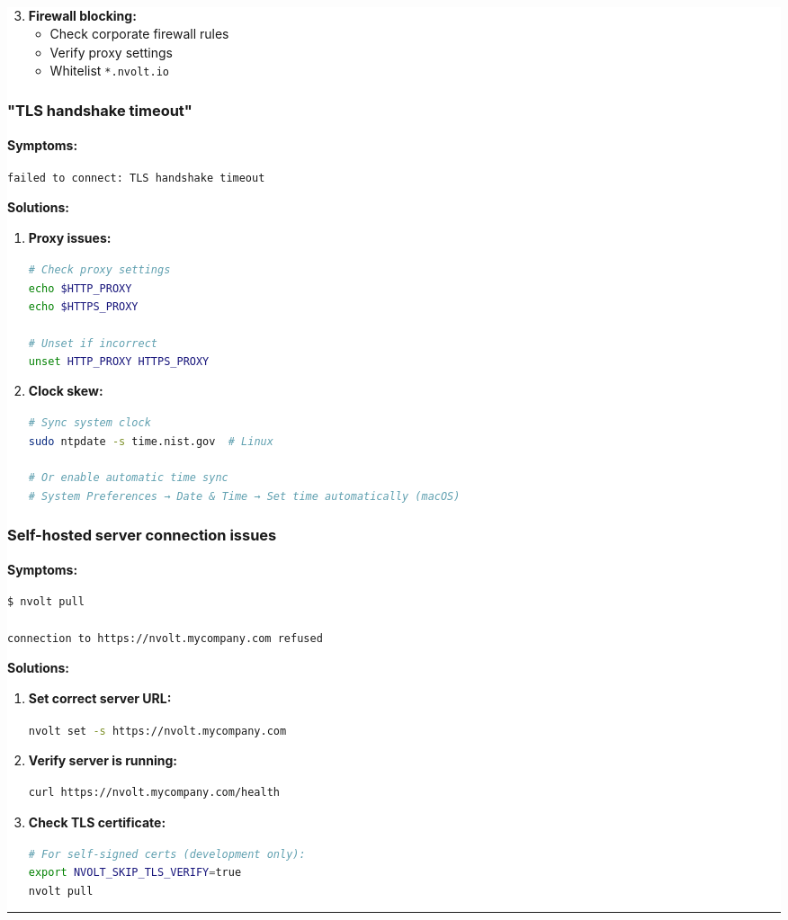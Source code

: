 3. **Firewall blocking:**
   - Check corporate firewall rules
   - Verify proxy settings
   - Whitelist `*.nvolt.io`

### "TLS handshake timeout"

**Symptoms:**
```bash
failed to connect: TLS handshake timeout
```

**Solutions:**

1. **Proxy issues:**
   ```bash
   # Check proxy settings
   echo $HTTP_PROXY
   echo $HTTPS_PROXY
   
   # Unset if incorrect
   unset HTTP_PROXY HTTPS_PROXY
   ```

2. **Clock skew:**
   ```bash
   # Sync system clock
   sudo ntpdate -s time.nist.gov  # Linux
   
   # Or enable automatic time sync
   # System Preferences → Date & Time → Set time automatically (macOS)
   ```

### Self-hosted server connection issues

**Symptoms:**
```bash
$ nvolt pull

connection to https://nvolt.mycompany.com refused
```

**Solutions:**

1. **Set correct server URL:**
   ```bash
   nvolt set -s https://nvolt.mycompany.com
   ```

2. **Verify server is running:**
   ```bash
   curl https://nvolt.mycompany.com/health
   ```

3. **Check TLS certificate:**
   ```bash
   # For self-signed certs (development only):
   export NVOLT_SKIP_TLS_VERIFY=true
   nvolt pull
   ```

---
